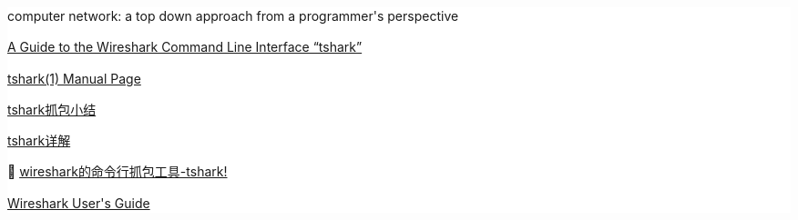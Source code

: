 computer network: a top down approach from a programmer's perspective

[A Guide to the Wireshark Command Line Interface “tshark”](https://linuxhint.com/wireshark-command-line-interface-tshark/)

[tshark(1) Manual Page](https://www.wireshark.org/docs/man-pages/tshark.html)

[tshark抓包小结](https://blog.csdn.net/chen8238065/article/details/53714514?ops_request_misc=%7B%22request%5Fid%22%3A%22162754324616780357260704%22%2C%22scm%22%3A%2220140713.130102334..%22%7D&request_id=162754324616780357260704&biz_id=0&utm_medium=distribute.pc_search_result.none-task-blog-2~all~sobaiduend~default-6-53714514.first_rank_v2_pc_rank_v29&utm_term=tshark&spm=1018.2226.3001.4187)

[tshark详解](https://blog.csdn.net/cpongo3/article/details/93995895)

🤔 [wireshark的命令行抓包工具-tshark!](https://juejin.cn/post/6994232948618690591)

[Wireshark User's Guide](https://www.wireshark.org/docs/wsug_html_chunked/)

